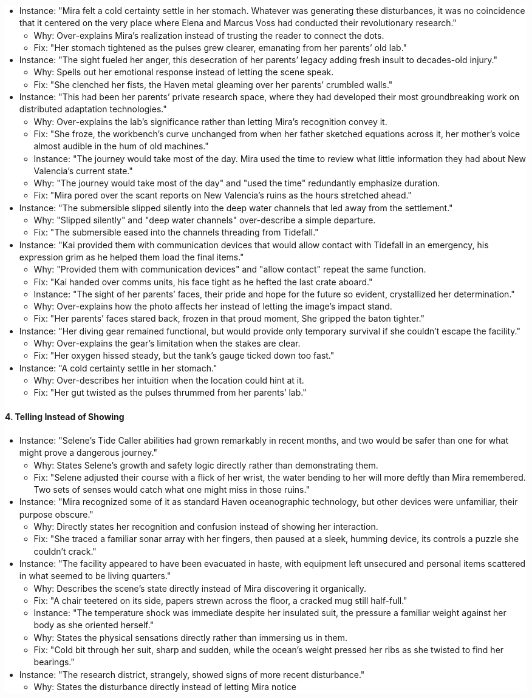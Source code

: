 -   Instance: "Mira felt a cold certainty settle in her stomach. Whatever was generating these disturbances, it was no coincidence that it centered on the very place where Elena and Marcus Voss had conducted their revolutionary research."
    -   Why: Over-explains Mira’s realization instead of trusting the reader to connect the dots.
    -   Fix: "Her stomach tightened as the pulses grew clearer, emanating from her parents’ old lab."
-   Instance: "The sight fueled her anger, this desecration of her parents’ legacy adding fresh insult to decades-old injury."
    -   Why: Spells out her emotional response instead of letting the scene speak.
    -   Fix: "She clenched her fists, the Haven metal gleaming over her parents’ crumbled walls."
-   Instance: "This had been her parents’ private research space, where they had developed their most groundbreaking work on distributed adaptation technologies."
    -   Why: Over-explains the lab’s significance rather than letting Mira’s recognition convey it.
    -   Fix: "She froze, the workbench’s curve unchanged from when her father sketched equations across it, her mother’s voice almost audible in the hum of old machines."
    -   Instance: "The journey would take most of the day. Mira used the time to review what little information they had about New Valencia’s current state."
    -   Why: "The journey would take most of the day" and "used the time" redundantly emphasize duration.
    -   Fix: "Mira pored over the scant reports on New Valencia’s ruins as the hours stretched ahead."
-   Instance: "The submersible slipped silently into the deep water channels that led away from the settlement."
    -   Why: "Slipped silently" and "deep water channels" over-describe a simple departure.
    -   Fix: "The submersible eased into the channels threading from Tidefall."
-   Instance: "Kai provided them with communication devices that would allow contact with Tidefall in an emergency, his expression grim as he helped them load the final items."
    -   Why: "Provided them with communication devices" and "allow contact" repeat the same function.
    -   Fix: "Kai handed over comms units, his face tight as he hefted the last crate aboard."
    -  Instance: "The sight of her parents’ faces, their pride and hope for the future so evident, crystallized her determination."
    -   Why: Over-explains how the photo affects her instead of letting the image’s impact stand.
    -   Fix: "Her parents’ faces stared back, frozen in that proud moment, She gripped the baton tighter."
-   Instance: "Her diving gear remained functional, but would provide only temporary survival if she couldn’t escape the facility."
    -   Why: Over-explains the gear’s limitation when the stakes are clear.
    -   Fix: "Her oxygen hissed steady, but the tank’s gauge ticked down too fast."
-   Instance: "A cold certainty settle in her stomach."
    -   Why: Over-describes her intuition when the location could hint at it.
    -   Fix: "Her gut twisted as the pulses thrummed from her parents’ lab."

#### 4. Telling Instead of Showing

-   Instance: "Selene’s Tide Caller abilities had grown remarkably in recent months, and two would be safer than one for what might prove a dangerous journey."
    -   Why: States Selene’s growth and safety logic directly rather than demonstrating them.
    -   Fix: "Selene adjusted their course with a flick of her wrist, the water bending to her will more deftly than Mira remembered. Two sets of senses would catch what one might miss in those ruins."
-   Instance: "Mira recognized some of it as standard Haven oceanographic technology, but other devices were unfamiliar, their purpose obscure."
    -   Why: Directly states her recognition and confusion instead of showing her interaction.
    -   Fix: "She traced a familiar sonar array with her fingers, then paused at a sleek, humming device, its controls a puzzle she couldn’t crack."
-   Instance: "The facility appeared to have been evacuated in haste, with equipment left unsecured and personal items scattered in what seemed to be living quarters."
    -   Why: Describes the scene’s state directly instead of Mira discovering it organically.
    -   Fix: "A chair teetered on its side, papers strewn across the floor, a cracked mug still half-full."
    -  Instance: "The temperature shock was immediate despite her insulated suit, the pressure a familiar weight against her body as she oriented herself."
    -   Why: States the physical sensations directly rather than immersing us in them.
    -   Fix: "Cold bit through her suit, sharp and sudden, while the ocean’s weight pressed her ribs as she twisted to find her bearings."
-   Instance: "The research district, strangely, showed signs of more recent disturbance."
    -   Why: States the disturbance directly instead of letting Mira notice 